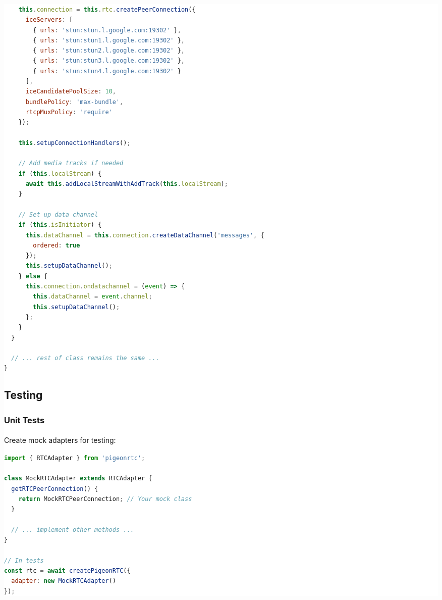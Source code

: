```javascript
    this.connection = this.rtc.createPeerConnection({
      iceServers: [
        { urls: 'stun:stun.l.google.com:19302' },
        { urls: 'stun:stun1.l.google.com:19302' },
        { urls: 'stun:stun2.l.google.com:19302' },
        { urls: 'stun:stun3.l.google.com:19302' },
        { urls: 'stun:stun4.l.google.com:19302' }
      ],
      iceCandidatePoolSize: 10,
      bundlePolicy: 'max-bundle',
      rtcpMuxPolicy: 'require'
    });

    this.setupConnectionHandlers();

    // Add media tracks if needed
    if (this.localStream) {
      await this.addLocalStreamWithAddTrack(this.localStream);
    }

    // Set up data channel
    if (this.isInitiator) {
      this.dataChannel = this.connection.createDataChannel('messages', {
        ordered: true
      });
      this.setupDataChannel();
    } else {
      this.connection.ondatachannel = (event) => {
        this.dataChannel = event.channel;
        this.setupDataChannel();
      };
    }
  }
  
  // ... rest of class remains the same ...
}
```

## Testing

### Unit Tests

Create mock adapters for testing:

```javascript
import { RTCAdapter } from 'pigeonrtc';

class MockRTCAdapter extends RTCAdapter {
  getRTCPeerConnection() {
    return MockRTCPeerConnection; // Your mock class
  }
  
  // ... implement other methods ...
}

// In tests
const rtc = await createPigeonRTC({
  adapter: new MockRTCAdapter()
});
```
